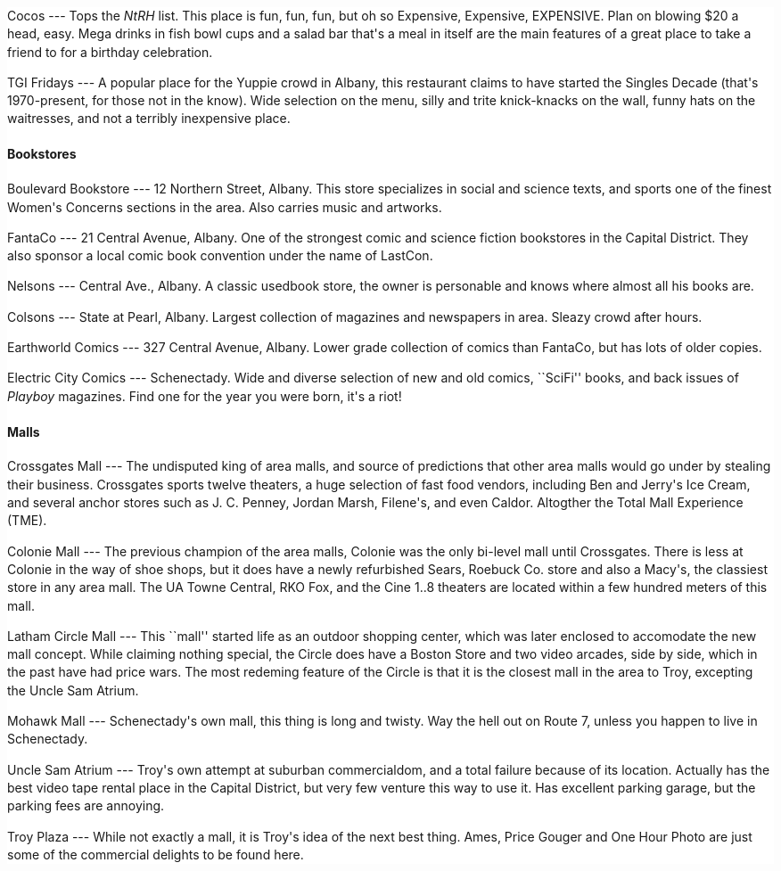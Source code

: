 Cocos --- Tops the _NtRH_ list. This place is fun, fun, fun, but oh so Expensive, Expensive, EXPENSIVE. Plan on blowing $20 a head, easy. Mega drinks in fish bowl cups and a salad bar that's a meal in itself are the main features of a great place to take a friend to for a birthday celebration.

TGI Fridays --- A popular place for the Yuppie crowd in Albany, this restaurant claims to have started the Singles Decade (that's 1970-present, for those not in the know). Wide selection on the menu, silly and trite knick-knacks on the wall, funny hats on the waitresses, and not a terribly inexpensive place.

#### Bookstores

Boulevard Bookstore --- 12 Northern Street, Albany. This store specializes in social and science texts, and sports one of the finest Women's Concerns sections in the area. Also carries music and artworks.

FantaCo --- 21 Central Avenue, Albany. One of the strongest comic and science fiction bookstores in the Capital District. They also sponsor a local comic book convention under the name of LastCon.

Nelsons --- Central Ave., Albany. A classic usedbook store, the owner is personable and knows where almost all his books are.

Colsons --- State at Pearl, Albany. Largest collection of magazines and newspapers in area. Sleazy crowd after hours.

Earthworld Comics --- 327 Central Avenue, Albany. Lower grade collection of comics than FantaCo, but has lots of older copies.

Electric City Comics --- Schenectady. Wide and diverse selection of new and old comics, \`\`SciFi'' books, and back issues of _Playboy_ magazines. Find one for the year you were born, it's a riot!

#### Malls

Crossgates Mall --- The undisputed king of area malls, and source of predictions that other area malls would go under by stealing their business. Crossgates sports twelve theaters, a huge selection of fast food vendors, including Ben and Jerry's Ice Cream, and several anchor stores such as J. C. Penney, Jordan Marsh, Filene's, and even Caldor. Altogther the Total Mall Experience (TME).

Colonie Mall --- The previous champion of the area malls, Colonie was the only bi-level mall until Crossgates. There is less at Colonie in the way of shoe shops, but it does have a newly refurbished Sears, Roebuck Co. store and also a Macy's, the classiest store in any area mall. The UA Towne Central, RKO Fox, and the Cine 1..8 theaters are located within a few hundred meters of this mall.

Latham Circle Mall --- This \`\`mall'' started life as an outdoor shopping center, which was later enclosed to accomodate the new mall concept. While claiming nothing special, the Circle does have a Boston Store and two video arcades, side by side, which in the past have had price wars. The most redeming feature of the Circle is that it is the closest mall in the area to Troy, excepting the Uncle Sam Atrium.

Mohawk Mall --- Schenectady's own mall, this thing is long and twisty. Way the hell out on Route 7, unless you happen to live in Schenectady.

Uncle Sam Atrium --- Troy's own attempt at suburban commercialdom, and a total failure because of its location. Actually has the best video tape rental place in the Capital District, but very few venture this way to use it. Has excellent parking garage, but the parking fees are annoying.

Troy Plaza --- While not exactly a mall, it is Troy's idea of the next best thing. Ames, Price Gouger and One Hour Photo are just some of the commercial delights to be found here.
